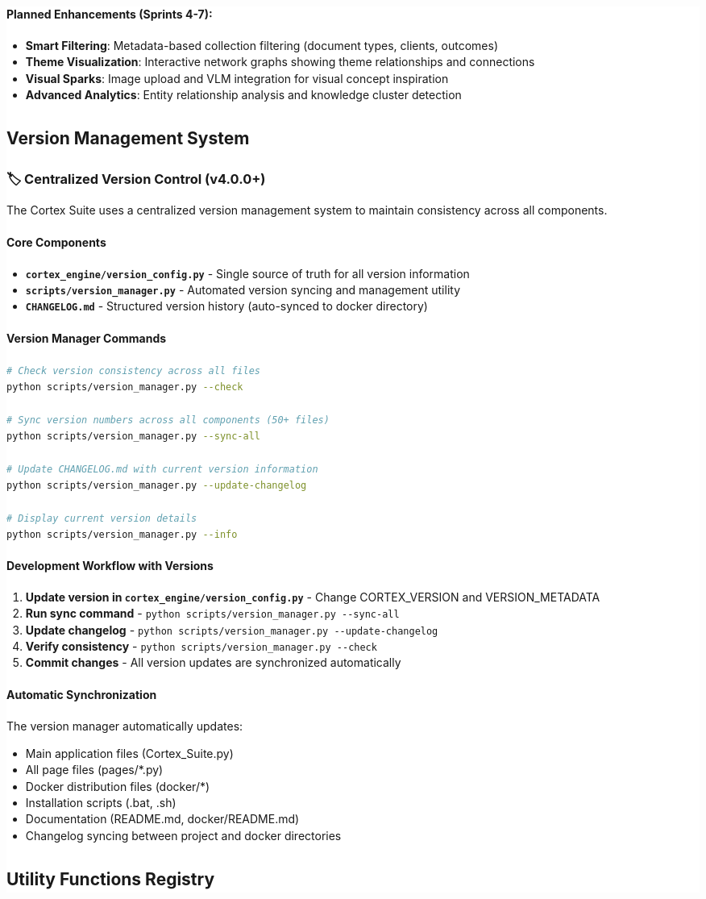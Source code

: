 #### Planned Enhancements (Sprints 4-7):
- **Smart Filtering**: Metadata-based collection filtering (document types, clients, outcomes)
- **Theme Visualization**: Interactive network graphs showing theme relationships and connections
- **Visual Sparks**: Image upload and VLM integration for visual concept inspiration
- **Advanced Analytics**: Entity relationship analysis and knowledge cluster detection

## Version Management System

### 🏷️ Centralized Version Control (v4.0.0+)

The Cortex Suite uses a centralized version management system to maintain consistency across all components.

#### Core Components
- **`cortex_engine/version_config.py`** - Single source of truth for all version information
- **`scripts/version_manager.py`** - Automated version syncing and management utility
- **`CHANGELOG.md`** - Structured version history (auto-synced to docker directory)

#### Version Manager Commands
```bash
# Check version consistency across all files
python scripts/version_manager.py --check

# Sync version numbers across all components (50+ files)
python scripts/version_manager.py --sync-all

# Update CHANGELOG.md with current version information
python scripts/version_manager.py --update-changelog

# Display current version details
python scripts/version_manager.py --info
```

#### Development Workflow with Versions
1. **Update version in `cortex_engine/version_config.py`** - Change CORTEX_VERSION and VERSION_METADATA
2. **Run sync command** - `python scripts/version_manager.py --sync-all`
3. **Update changelog** - `python scripts/version_manager.py --update-changelog`
4. **Verify consistency** - `python scripts/version_manager.py --check`
5. **Commit changes** - All version updates are synchronized automatically

#### Automatic Synchronization
The version manager automatically updates:
- Main application files (Cortex_Suite.py)
- All page files (pages/*.py) 
- Docker distribution files (docker/*)
- Installation scripts (.bat, .sh)
- Documentation (README.md, docker/README.md)
- Changelog syncing between project and docker directories

## Utility Functions Registry
